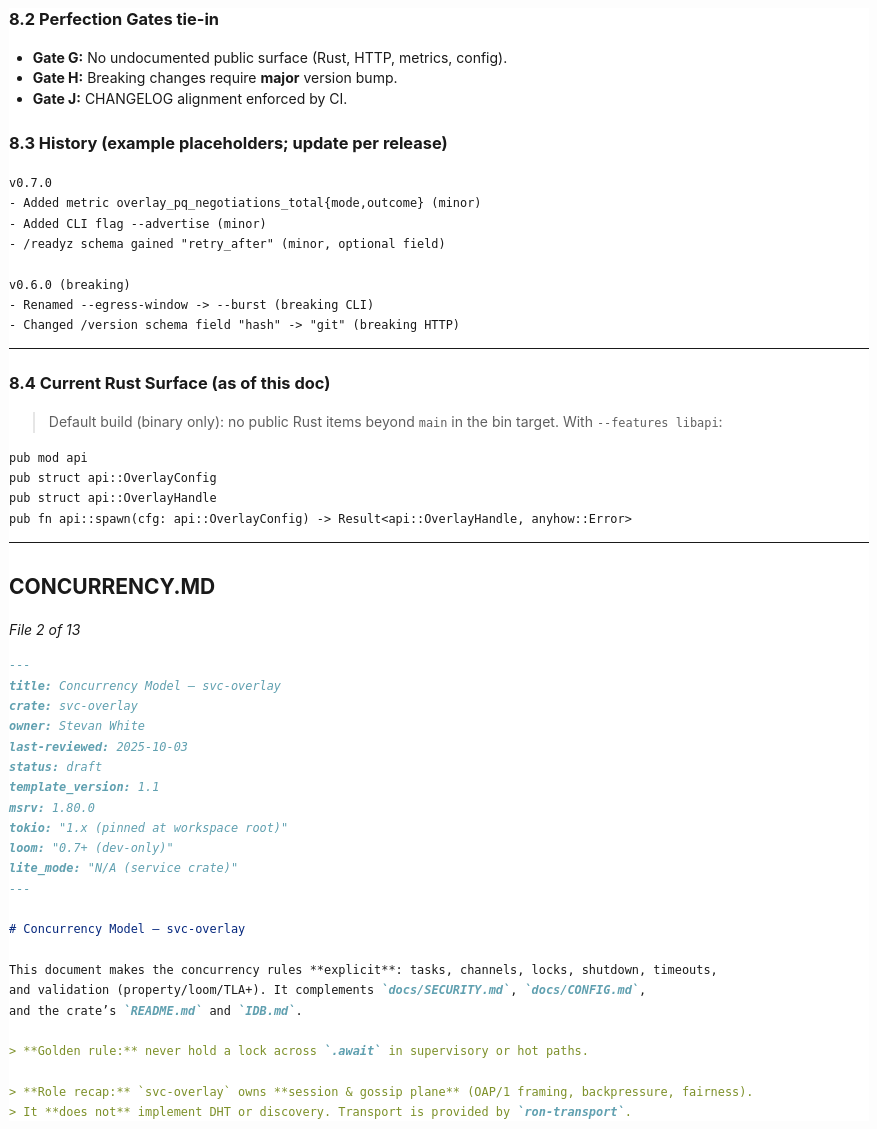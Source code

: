 ### 8.2 Perfection Gates tie-in

* **Gate G:** No undocumented public surface (Rust, HTTP, metrics, config).
* **Gate H:** Breaking changes require **major** version bump.
* **Gate J:** CHANGELOG alignment enforced by CI.

### 8.3 History (example placeholders; update per release)

```
v0.7.0
- Added metric overlay_pq_negotiations_total{mode,outcome} (minor)
- Added CLI flag --advertise (minor)
- /readyz schema gained "retry_after" (minor, optional field)

v0.6.0 (breaking)
- Renamed --egress-window -> --burst (breaking CLI)
- Changed /version schema field "hash" -> "git" (breaking HTTP)
```

---

### 8.4 Current Rust Surface (as of this doc)

> Default build (binary only): no public Rust items beyond `main` in the bin target.
> With `--features libapi`:

```text
pub mod api
pub struct api::OverlayConfig
pub struct api::OverlayHandle
pub fn api::spawn(cfg: api::OverlayConfig) -> Result<api::OverlayHandle, anyhow::Error>
```

```
```


---

## CONCURRENCY.MD
_File 2 of 13_

````markdown
---
title: Concurrency Model — svc-overlay
crate: svc-overlay
owner: Stevan White
last-reviewed: 2025-10-03
status: draft
template_version: 1.1
msrv: 1.80.0
tokio: "1.x (pinned at workspace root)"
loom: "0.7+ (dev-only)"
lite_mode: "N/A (service crate)"
---

# Concurrency Model — svc-overlay

This document makes the concurrency rules **explicit**: tasks, channels, locks, shutdown, timeouts,
and validation (property/loom/TLA+). It complements `docs/SECURITY.md`, `docs/CONFIG.md`,
and the crate’s `README.md` and `IDB.md`.

> **Golden rule:** never hold a lock across `.await` in supervisory or hot paths.

> **Role recap:** `svc-overlay` owns **session & gossip plane** (OAP/1 framing, backpressure, fairness).
> It **does not** implement DHT or discovery. Transport is provided by `ron-transport`.
````